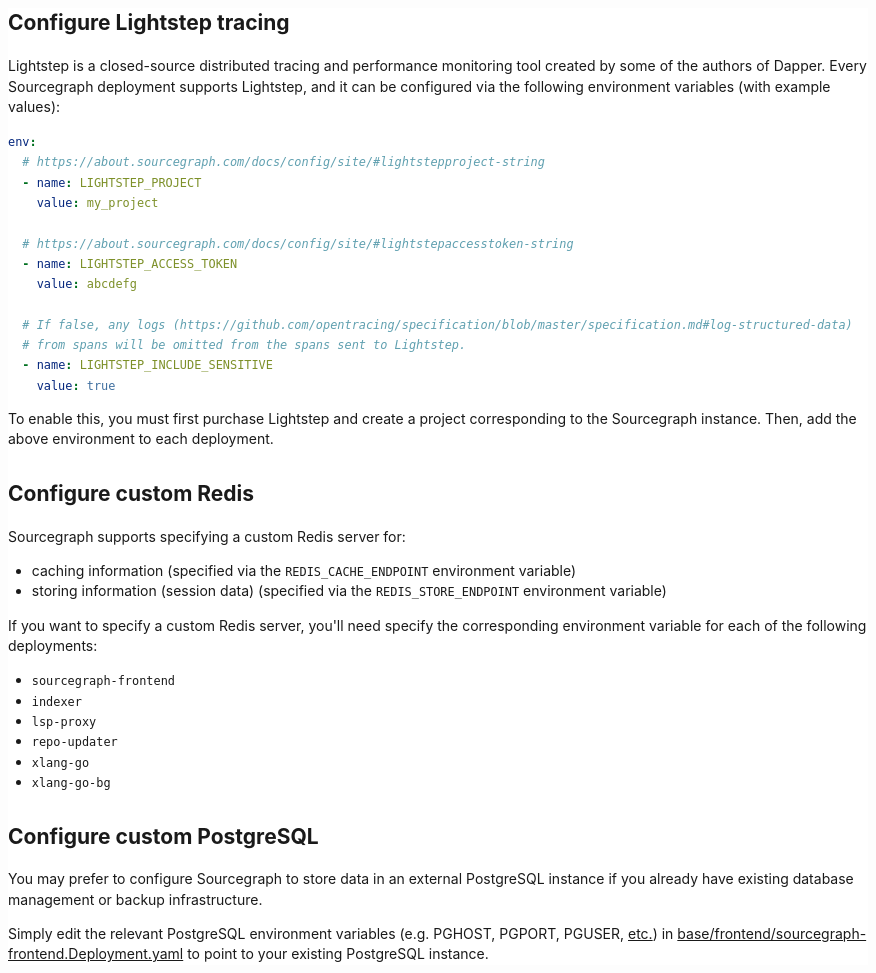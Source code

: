 ## Configure Lightstep tracing

Lightstep is a closed-source distributed tracing and performance monitoring tool created by some of the authors of Dapper. Every Sourcegraph deployment supports Lightstep, and it can be configured via the following environment variables (with example values):

```yaml
env:
  # https://about.sourcegraph.com/docs/config/site/#lightstepproject-string
  - name: LIGHTSTEP_PROJECT
    value: my_project

  # https://about.sourcegraph.com/docs/config/site/#lightstepaccesstoken-string
  - name: LIGHTSTEP_ACCESS_TOKEN
    value: abcdefg

  # If false, any logs (https://github.com/opentracing/specification/blob/master/specification.md#log-structured-data)
  # from spans will be omitted from the spans sent to Lightstep.
  - name: LIGHTSTEP_INCLUDE_SENSITIVE
    value: true
```

To enable this, you must first purchase Lightstep and create a project corresponding to the Sourcegraph instance. Then, add the above environment to each deployment.

## Configure custom Redis

Sourcegraph supports specifying a custom Redis server for:

- caching information (specified via the `REDIS_CACHE_ENDPOINT` environment variable)
- storing information (session data) (specified via the `REDIS_STORE_ENDPOINT` environment variable)

If you want to specify a custom Redis server, you'll need specify the corresponding environment variable for each of the following deployments:

- `sourcegraph-frontend`
- `indexer`
- `lsp-proxy`
- `repo-updater`
- `xlang-go`
- `xlang-go-bg`

## Configure custom PostgreSQL

You may prefer to configure Sourcegraph to store data in an external PostgreSQL instance if you already have existing database management or backup infrastructure.

Simply edit the relevant PostgreSQL environment variables (e.g. PGHOST, PGPORT, PGUSER, [etc.](http://www.postgresql.org/docs/current/static/libpq-envars.html)) in [base/frontend/sourcegraph-frontend.Deployment.yaml](../base/frontend/sourcegraph-frontend.Deployment.yaml) to point to your existing PostgreSQL instance.
